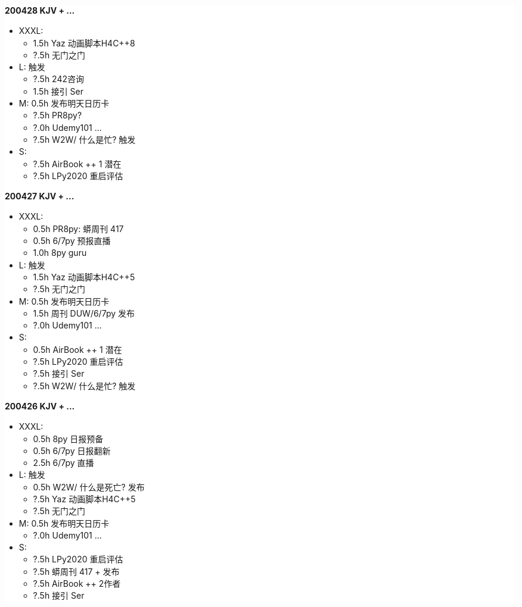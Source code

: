 

**200428 KJV + ...**

- XXXL:
    + 1.5h Yaz 动画脚本H4C++8
    + ?.5h 无门之门
- L: 触发
    + ?.5h 242咨询
    + 1.5h 接引 Ser
- M: 0.5h 发布明天日历卡
    + ?.5h PR8py?
    + ?.0h Udemy101 ...
    + ?.5h W2W/ 什么是忙? 触发
- S: 
    + ?.5h AirBook ++ 1 潜在
    + ?.5h LPy2020 重启评估




**200427 KJV + ...**

- XXXL:
    + 0.5h PR8py: 蟒周刊 417
    + 0.5h 6/7py 预报直播
    + 1.0h 8py guru
- L: 触发
    + 1.5h Yaz 动画脚本H4C++5
    + ?.5h 无门之门
- M: 0.5h 发布明天日历卡
    + 1.5h 周刊 DUW/6/7py 发布
    + ?.0h Udemy101 ...
- S: 
    + 0.5h AirBook ++ 1 潜在
    + ?.5h LPy2020 重启评估
    + ?.5h 接引 Ser
    + ?.5h W2W/ 什么是忙? 触发


**200426 KJV + ...**

- XXXL:
    + 0.5h 8py 日报预备
    + 0.5h 6/7py 日报翻新
    + 2.5h 6/7py 直播
- L: 触发
    + 0.5h W2W/ 什么是死亡? 发布
    + ?.5h Yaz 动画脚本H4C++5
    + ?.5h 无门之门
- M: 0.5h 发布明天日历卡
    + ?.0h Udemy101 ...
- S: 
    + ?.5h LPy2020 重启评估
    + ?.5h 蟒周刊 417 + 发布
    + ?.5h AirBook ++ 2作者
    + ?.5h 接引 Ser
